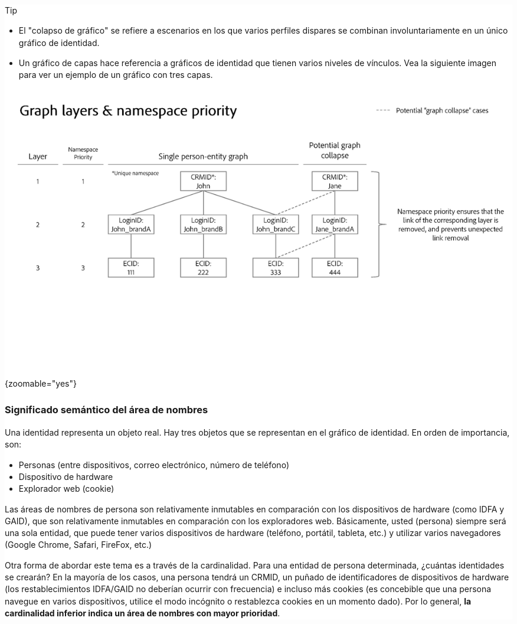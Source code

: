 >[!TIP]
>
>* El &quot;colapso de gráfico&quot; se refiere a escenarios en los que varios perfiles dispares se combinan involuntariamente en un único gráfico de identidad.
>
>* Un gráfico de capas hace referencia a gráficos de identidad que tienen varios niveles de vínculos. Vea la siguiente imagen para ver un ejemplo de un gráfico con tres capas.

![Diagrama de capas de gráficos](../images/namespace-priority/graph-layers.png "Diagrama de capas de gráficos"){zoomable="yes"}

### Significado semántico del área de nombres

Una identidad representa un objeto real. Hay tres objetos que se representan en el gráfico de identidad. En orden de importancia, son:

* Personas (entre dispositivos, correo electrónico, número de teléfono)
* Dispositivo de hardware
* Explorador web (cookie)

Las áreas de nombres de persona son relativamente inmutables en comparación con los dispositivos de hardware (como IDFA y GAID), que son relativamente inmutables en comparación con los exploradores web. Básicamente, usted (persona) siempre será una sola entidad, que puede tener varios dispositivos de hardware (teléfono, portátil, tableta, etc.) y utilizar varios navegadores (Google Chrome, Safari, FireFox, etc.)

Otra forma de abordar este tema es a través de la cardinalidad. Para una entidad de persona determinada, ¿cuántas identidades se crearán? En la mayoría de los casos, una persona tendrá un CRMID, un puñado de identificadores de dispositivos de hardware (los restablecimientos IDFA/GAID no deberían ocurrir con frecuencia) e incluso más cookies (es concebible que una persona navegue en varios dispositivos, utilice el modo incógnito o restablezca cookies en un momento dado). Por lo general, **la cardinalidad inferior indica un área de nombres con mayor prioridad**.

